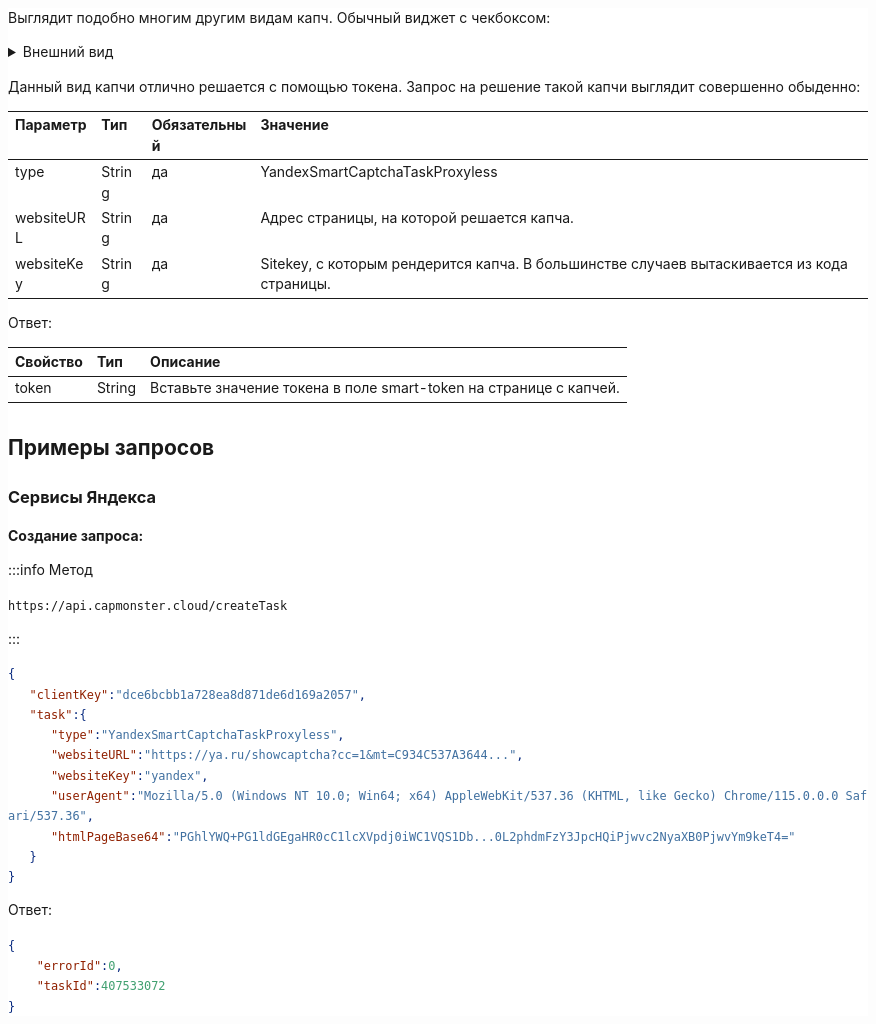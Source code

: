 Выглядит подобно многим другим видам капч. Обычный виджет с чекбоксом:

<details><summary>Внешний вид</summary></details>

Данный вид капчи отлично решается с помощью токена. Запрос на решение такой капчи выглядит совершенно обыденно:

|**Параметр**|**Тип**|**Обязательный**|**Значение**|
| :- | :- | :- | :- |
|type|String|да|YandexSmartCaptchaTaskProxyless|
|websiteURL|String|да|Адрес страницы, на которой решается капча.|
|websiteKey|String|да|Sitekey, с которым рендерится капча. В большинстве случаев вытаскивается из кода страницы.|

Ответ:

|**Свойство**|**Тип**|**Описание**|
| :- | :- | :- |
|token|String|Вставьте значение токена в поле smart-token на странице с капчей.|

## Примеры запросов

### Сервисы Яндекса

**Создание запроса:**

:::info Метод
```http
https://api.capmonster.cloud/createTask
```
:::

```json
{
   "clientKey":"dce6bcbb1a728ea8d871de6d169a2057",
   "task":{
      "type":"YandexSmartCaptchaTaskProxyless",
      "websiteURL":"https://ya.ru/showcaptcha?cc=1&mt=C934C537A3644...",
      "websiteKey":"yandex",
      "userAgent":"Mozilla/5.0 (Windows NT 10.0; Win64; x64) AppleWebKit/537.36 (KHTML, like Gecko) Chrome/115.0.0.0 Safari/537.36",
      "htmlPageBase64":"PGhlYWQ+PG1ldGEgaHR0cC1lcXVpdj0iWC1VQS1Db...0L2phdmFzY3JpcHQiPjwvc2NyaXB0PjwvYm9keT4="
   }
}
```

Ответ:

```json
{
    "errorId":0,
    "taskId":407533072
}
```
